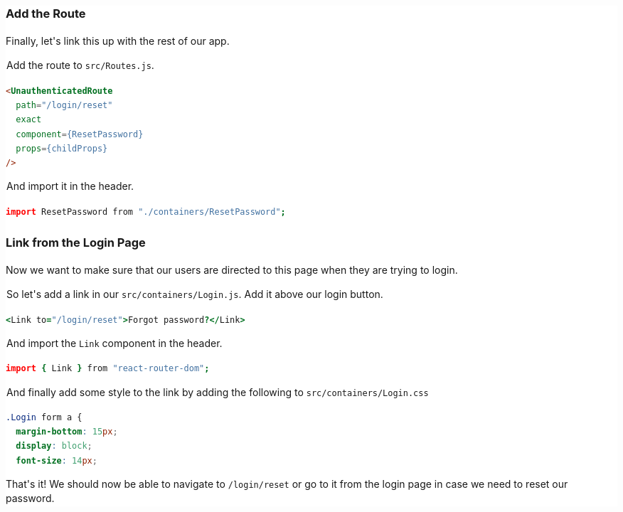 ``` css
```

### Add the Route

Finally, let's link this up with the rest of our app.

<img class="code-marker" src="/assets/s.png" />Add the route to `src/Routes.js`.

``` html
<UnauthenticatedRoute
  path="/login/reset"
  exact
  component={ResetPassword}
  props={childProps}
/>
```

<img class="code-marker" src="/assets/s.png" />And import it in the header.

``` coffee
import ResetPassword from "./containers/ResetPassword";
```

### Link from the Login Page

Now we want to make sure that our users are directed to this page when they are trying to login.

<img class="code-marker" src="/assets/s.png" />So let's add a link in our `src/containers/Login.js`. Add it above our login button.

``` coffee
<Link to="/login/reset">Forgot password?</Link>
```

<img class="code-marker" src="/assets/s.png" />And import the `Link` component in the header.

``` coffee
import { Link } from "react-router-dom";
```

<img class="code-marker" src="/assets/s.png" />And finally add some style to the link by adding the following to `src/containers/Login.css`

``` css
.Login form a {
  margin-bottom: 15px;
  display: block;
  font-size: 14px;
```

That's it! We should now be able to navigate to `/login/reset` or go to it from the login page in case we need to reset our password.
